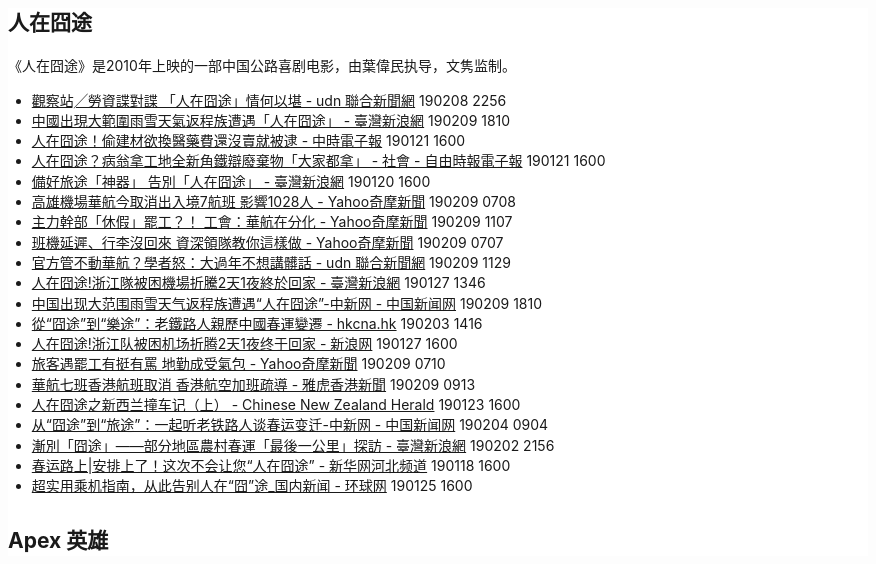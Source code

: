 ## 人在囧途

《人在囧途》是2010年上映的一部中国公路喜剧电影，由葉偉民执导，文隽监制。
- [觀察站╱勞資諜對諜 「人在囧途」情何以堪 - udn 聯合新聞網](https://udn.com/news/story/12408/3634354 "觀察站╱勞資諜對諜 「人在囧途」情何以堪 - udn 聯合新聞網") 190208 2256
- [中國出現大範圍雨雪天氣返程族遭遇「人在囧途」 - 臺灣新浪網](https://news.sina.com.tw/article/20190209/29982116.html "中國出現大範圍雨雪天氣返程族遭遇「人在囧途」 - 臺灣新浪網") 190209 1810
- [人在囧途！偷建材欲換醫藥費還沒賣就被逮 - 中時電子報](https://www.chinatimes.com/realtimenews/20190121002271-260402 "人在囧途！偷建材欲換醫藥費還沒賣就被逮 - 中時電子報") 190121 1600
- [人在囧途？病翁拿工地全新角鐵辯廢棄物「大家都拿」 - 社會 - 自由時報電子報](http://m.ltn.com.tw/news/society/breakingnews/2678398 "人在囧途？病翁拿工地全新角鐵辯廢棄物「大家都拿」 - 社會 - 自由時報電子報") 190121 1600
- [備好旅途「神器」 告別「人在囧途」 - 臺灣新浪網](https://news.sina.com.tw/article/20190120/29766494.html "備好旅途「神器」 告別「人在囧途」 - 臺灣新浪網") 190120 1600
- [高雄機場華航今取消出入境7航班 影響1028人 - Yahoo奇摩新聞](https://tw.news.yahoo.com/%E9%AB%98%E9%9B%84%E6%A9%9F%E5%A0%B4%E8%8F%AF%E8%88%AA%E4%BB%8A%E5%8F%96%E6%B6%88%E5%87%BA%E5%85%A5%E5%A2%837%E8%88%AA%E7%8F%AD-%E5%BD%B1%E9%9F%BF1028%E4%BA%BA-230845493.html "高雄機場華航今取消出入境7航班 影響1028人 - Yahoo奇摩新聞") 190209 0708
- [主力幹部「休假」罷工？！ 工會：華航在分化 - Yahoo奇摩新聞](https://tw.news.yahoo.com/%E4%B8%BB%E5%8A%9B%E5%B9%B9%E9%83%A8-%E4%BC%91%E5%81%87-%E7%BD%B7%E5%B7%A5-%E5%B7%A5%E6%9C%83-%E8%8F%AF%E8%88%AA%E5%9C%A8%E5%88%86%E5%8C%96-030700203.html "主力幹部「休假」罷工？！ 工會：華航在分化 - Yahoo奇摩新聞") 190209 1107
- [班機延遲、行李沒回來 資深領隊教你這樣做 - Yahoo奇摩新聞](https://tw.news.yahoo.com/%E7%8F%AD%E6%A9%9F%E5%BB%B6%E9%81%B2-%E8%A1%8C%E6%9D%8E%E6%B2%92%E5%9B%9E%E4%BE%86-%E8%B3%87%E6%B7%B1%E9%A0%98%E9%9A%8A%E6%95%99%E4%BD%A0%E9%80%99%E6%A8%A3%E5%81%9A-230737583.html "班機延遲、行李沒回來 資深領隊教你這樣做 - Yahoo奇摩新聞") 190209 0707
- [官方管不動華航？學者怒：大過年不想講髒話 - udn 聯合新聞網](https://udn.com/news/story/7241/3634711 "官方管不動華航？學者怒：大過年不想講髒話 - udn 聯合新聞網") 190209 1129
- [人在囧途!浙江隊被困機場折騰2天1夜終於回家 - 臺灣新浪網](https://news.sina.com.tw/article/20190127/29855440.html "人在囧途!浙江隊被困機場折騰2天1夜終於回家 - 臺灣新浪網") 190127 1346
- [中国出现大范围雨雪天气返程族遭遇“人在囧途”-中新网 - 中国新闻网](http://www.chinanews.com/gn/2019/02-09/8749840.shtml "中国出现大范围雨雪天气返程族遭遇“人在囧途”-中新网 - 中国新闻网") 190209 1810
- [從“囧途”到“樂途”：老鐵路人親歷中國春運變遷 - hkcna.hk](http://www.hkcna.hk/content/2019/0203/743434.shtml "從“囧途”到“樂途”：老鐵路人親歷中國春運變遷 - hkcna.hk") 190203 1416
- [人在囧途!浙江队被困机场折腾2天1夜终于回家 - 新浪网](http://sports.sina.com.cn/basketball/cba/2019-01-27/doc-ihrfqzka1425595.shtml "人在囧途!浙江队被困机场折腾2天1夜终于回家 - 新浪网") 190127 1600
- [旅客遇罷工有挺有罵 地勤成受氣包 - Yahoo奇摩新聞](https://tw.news.yahoo.com/%E6%97%85%E5%AE%A2%E9%81%87%E7%BD%B7%E5%B7%A5%E6%9C%89%E6%8C%BA%E6%9C%89%E7%BD%B5-%E5%9C%B0%E5%8B%A4%E6%88%90%E5%8F%97%E6%B0%A3%E5%8C%85-231038505.html "旅客遇罷工有挺有罵 地勤成受氣包 - Yahoo奇摩新聞") 190209 0710
- [華航七班香港航班取消 香港航空加班疏導 - 雅虎香港新聞](https://hk.news.yahoo.com/%E8%8F%AF%E8%88%AA%E4%B8%83%E7%8F%AD%E9%A6%99%E6%B8%AF%E8%88%AA%E7%8F%AD%E5%8F%96%E6%B6%88-%E9%A6%99%E6%B8%AF%E8%88%AA%E7%A9%BA%E5%8A%A0%E7%8F%AD%E7%96%8F%E5%B0%8E-011358700.html "華航七班香港航班取消 香港航空加班疏導 - 雅虎香港新聞") 190209 0913
- [人在囧途之新西兰撞车记（上） - Chinese New Zealand Herald](http://www.chinesenzherald.co.nz/news/education/laowang-2019012302/ "人在囧途之新西兰撞车记（上） - Chinese New Zealand Herald") 190123 1600
- [从“囧途”到“旅途”：一起听老铁路人谈春运变迁-中新网 - 中国新闻网](https://www.chinanews.com/sh/2019/02-04/8747487.shtml "从“囧途”到“旅途”：一起听老铁路人谈春运变迁-中新网 - 中国新闻网") 190204 0904
- [漸別「囧途」——部分地區農村春運「最後一公里」探訪 - 臺灣新浪網](https://news.sina.com.tw/article/20190202/29943406.html "漸別「囧途」——部分地區農村春運「最後一公里」探訪 - 臺灣新浪網") 190202 2156
- [春运路上|安排上了！这次不会让您“人在囧途” - 新华网河北频道](http://www.he.xinhuanet.com/xinwen/2019-01/18/c_1124006614.htm "春运路上|安排上了！这次不会让您“人在囧途” - 新华网河北频道") 190118 1600
- [超实用乘机指南，从此告别人在“囧”途_国内新闻 - 环球网](http://china.huanqiu.com/article/2019-01/14159657.html "超实用乘机指南，从此告别人在“囧”途_国内新闻 - 环球网") 190125 1600

## Apex 英雄
